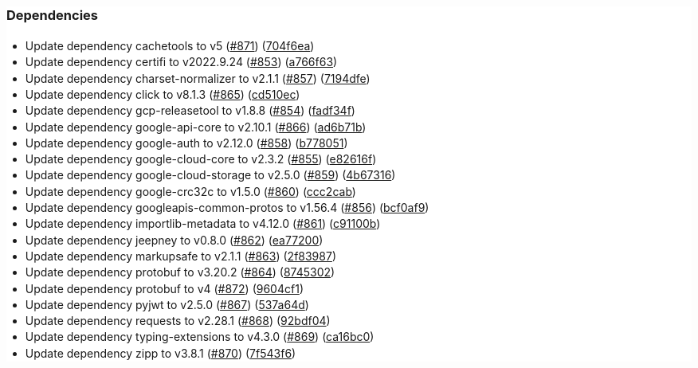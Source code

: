 
### Dependencies

* Update dependency cachetools to v5 ([#871](https://github.com/googleapis/java-secretmanager/issues/871)) ([704f6ea](https://github.com/googleapis/java-secretmanager/commit/704f6ea37e7ddd9ef608f944d4e2d5d3123d79c1))
* Update dependency certifi to v2022.9.24 ([#853](https://github.com/googleapis/java-secretmanager/issues/853)) ([a766f63](https://github.com/googleapis/java-secretmanager/commit/a766f63b951be02389fdebdb2f24955375e07662))
* Update dependency charset-normalizer to v2.1.1 ([#857](https://github.com/googleapis/java-secretmanager/issues/857)) ([7194dfe](https://github.com/googleapis/java-secretmanager/commit/7194dfed17ae9c42a5b7478b9730521024d4dd89))
* Update dependency click to v8.1.3 ([#865](https://github.com/googleapis/java-secretmanager/issues/865)) ([cd510ec](https://github.com/googleapis/java-secretmanager/commit/cd510ec93782030909ba0b7f533145933e04c48f))
* Update dependency gcp-releasetool to v1.8.8 ([#854](https://github.com/googleapis/java-secretmanager/issues/854)) ([fadf34f](https://github.com/googleapis/java-secretmanager/commit/fadf34fa2401689c242d1f4e83375be9d9978641))
* Update dependency google-api-core to v2.10.1 ([#866](https://github.com/googleapis/java-secretmanager/issues/866)) ([ad6b71b](https://github.com/googleapis/java-secretmanager/commit/ad6b71bee2e77f07465c3be49f71bffc2ea2bbda))
* Update dependency google-auth to v2.12.0 ([#858](https://github.com/googleapis/java-secretmanager/issues/858)) ([b778051](https://github.com/googleapis/java-secretmanager/commit/b7780512cd0d52e2224c6eaf28e11583e3a7290f))
* Update dependency google-cloud-core to v2.3.2 ([#855](https://github.com/googleapis/java-secretmanager/issues/855)) ([e82616f](https://github.com/googleapis/java-secretmanager/commit/e82616ff253da33b436f0d01cf72fe3e392ae3eb))
* Update dependency google-cloud-storage to v2.5.0 ([#859](https://github.com/googleapis/java-secretmanager/issues/859)) ([4b67316](https://github.com/googleapis/java-secretmanager/commit/4b6731664a0e71eab5c6b509b0eb199f76ed428b))
* Update dependency google-crc32c to v1.5.0 ([#860](https://github.com/googleapis/java-secretmanager/issues/860)) ([ccc2cab](https://github.com/googleapis/java-secretmanager/commit/ccc2cabdd641676f3a269f5eb99a6f1f0f304f82))
* Update dependency googleapis-common-protos to v1.56.4 ([#856](https://github.com/googleapis/java-secretmanager/issues/856)) ([bcf0af9](https://github.com/googleapis/java-secretmanager/commit/bcf0af9b7f29fd9bcc57a06a01a3b7dbcef8cd0b))
* Update dependency importlib-metadata to v4.12.0 ([#861](https://github.com/googleapis/java-secretmanager/issues/861)) ([c91100b](https://github.com/googleapis/java-secretmanager/commit/c91100b1ab1f5d9513e816679c87033e5f6834e4))
* Update dependency jeepney to v0.8.0 ([#862](https://github.com/googleapis/java-secretmanager/issues/862)) ([ea77200](https://github.com/googleapis/java-secretmanager/commit/ea77200360d19e349932046e13b84adc49dfe5fb))
* Update dependency markupsafe to v2.1.1 ([#863](https://github.com/googleapis/java-secretmanager/issues/863)) ([2f83987](https://github.com/googleapis/java-secretmanager/commit/2f83987545d16079dfb0f9ee38127f8cf5c71b4e))
* Update dependency protobuf to v3.20.2 ([#864](https://github.com/googleapis/java-secretmanager/issues/864)) ([8745302](https://github.com/googleapis/java-secretmanager/commit/8745302f573b73970b98609863e1210f7eeb39c4))
* Update dependency protobuf to v4 ([#872](https://github.com/googleapis/java-secretmanager/issues/872)) ([9604cf1](https://github.com/googleapis/java-secretmanager/commit/9604cf1223cfe35dac4e2969155c6f376b1d3d36))
* Update dependency pyjwt to v2.5.0 ([#867](https://github.com/googleapis/java-secretmanager/issues/867)) ([537a64d](https://github.com/googleapis/java-secretmanager/commit/537a64d3329466bb5782a59a6dfab65c1f25ae92))
* Update dependency requests to v2.28.1 ([#868](https://github.com/googleapis/java-secretmanager/issues/868)) ([92bdf04](https://github.com/googleapis/java-secretmanager/commit/92bdf0421a1d130a5c7ba7fdf1899fdbb99a0151))
* Update dependency typing-extensions to v4.3.0 ([#869](https://github.com/googleapis/java-secretmanager/issues/869)) ([ca16bc0](https://github.com/googleapis/java-secretmanager/commit/ca16bc03e3de29b2f46b29b0808279fcf8481256))
* Update dependency zipp to v3.8.1 ([#870](https://github.com/googleapis/java-secretmanager/issues/870)) ([7f543f6](https://github.com/googleapis/java-secretmanager/commit/7f543f657707a9143c23a0ad9427d109a2bc2757))

